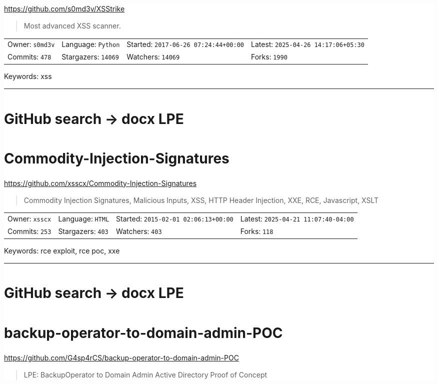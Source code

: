 https://github.com/s0md3v/XSStrike
<blockquote>
Most advanced XSS scanner.
</blockquote>

<table><tr>
<tr><td>Owner: <code>s0md3v</code></td>
    <td>Language: <code>Python</code></td>
    <td>Started: <code>2017-06-26 07:24:44+00:00</code></td>
    <td>Latest: <code>2025-04-26 14:17:06+05:30</code></td></tr>
<tr><td>Commits: <code>478</code></td>
    <td>Stargazers: <code>14069</code></td>
    <td>Watchers: <code>14069</code></td>
    <td>Forks: <code>1990</code></td></tr>
</table>
Keywords: xss

---

# GitHub search -> docx LPE
# Commodity-Injection-Signatures

https://github.com/xsscx/Commodity-Injection-Signatures
<blockquote>
Commodity Injection Signatures, Malicious Inputs, XSS, HTTP Header Injection, XXE, RCE, Javascript, XSLT
</blockquote>

<table><tr>
<tr><td>Owner: <code>xsscx</code></td>
    <td>Language: <code>HTML</code></td>
    <td>Started: <code>2015-02-01 02:06:13+00:00</code></td>
    <td>Latest: <code>2025-04-21 11:07:40-04:00</code></td></tr>
<tr><td>Commits: <code>253</code></td>
    <td>Stargazers: <code>403</code></td>
    <td>Watchers: <code>403</code></td>
    <td>Forks: <code>118</code></td></tr>
</table>
Keywords: rce exploit, rce poc, xxe

---

# GitHub search -> docx LPE
# backup-operator-to-domain-admin-POC

https://github.com/G4sp4rCS/backup-operator-to-domain-admin-POC
<blockquote>
LPE: BackupOperator to Domain Admin Active Directory Proof of Concept
</blockquote>
